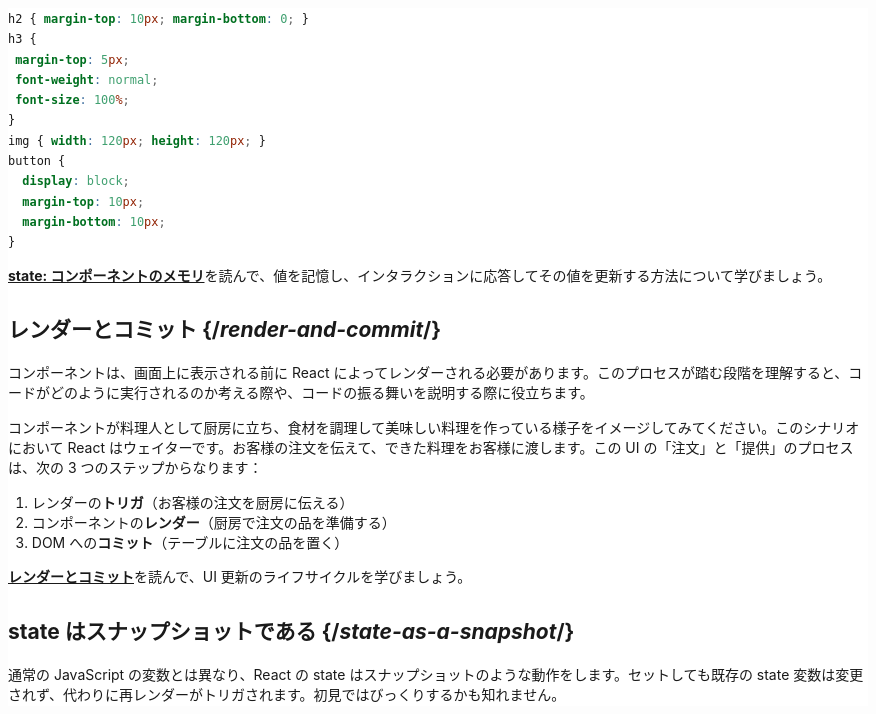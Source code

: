 ```css
h2 { margin-top: 10px; margin-bottom: 0; }
h3 {
 margin-top: 5px;
 font-weight: normal;
 font-size: 100%;
}
img { width: 120px; height: 120px; }
button {
  display: block;
  margin-top: 10px;
  margin-bottom: 10px;
}
```

</Sandpack>

<LearnMore path="/learn/state-a-components-memory">

[**state: コンポーネントのメモリ**](/learn/state-a-components-memory)を読んで、値を記憶し、インタラクションに応答してその値を更新する方法について学びましょう。

</LearnMore>

## レンダーとコミット {/*render-and-commit*/}

コンポーネントは、画面上に表示される前に React によってレンダーされる必要があります。このプロセスが踏む段階を理解すると、コードがどのように実行されるのか考える際や、コードの振る舞いを説明する際に役立ちます。

コンポーネントが料理人として厨房に立ち、食材を調理して美味しい料理を作っている様子をイメージしてみてください。このシナリオにおいて React はウェイターです。お客様の注文を伝えて、できた料理をお客様に渡します。この UI の「注文」と「提供」のプロセスは、次の 3 つのステップからなります：

1. レンダーの**トリガ**（お客様の注文を厨房に伝える）
2. コンポーネントの**レンダー**（厨房で注文の品を準備する）
3. DOM への**コミット**（テーブルに注文の品を置く）

<IllustrationBlock sequential>
  <Illustration caption="Trigger" alt="レストランのウェイター役の React が、ユーザから注文を聞き取って、コンポーネントの厨房に渡している。" src="/images/docs/illustrations/i_render-and-commit1.png" />
  <Illustration caption="Render" alt="Card 料理人が React に出来立ての Card コンポーネントを渡している。" src="/images/docs/illustrations/i_render-and-commit2.png" />
  <Illustration caption="Commit" alt="React がユーザの座っているテーブルに Card を提供している。" src="/images/docs/illustrations/i_render-and-commit3.png" />
</IllustrationBlock>

<LearnMore path="/learn/render-and-commit">

[**レンダーとコミット**](/learn/render-and-commit)を読んで、UI 更新のライフサイクルを学びましょう。

</LearnMore>

## state はスナップショットである {/*state-as-a-snapshot*/}

通常の JavaScript の変数とは異なり、React の state はスナップショットのような動作をします。セットしても既存の state 変数は変更されず、代わりに再レンダーがトリガされます。初見ではびっくりするかも知れません。
